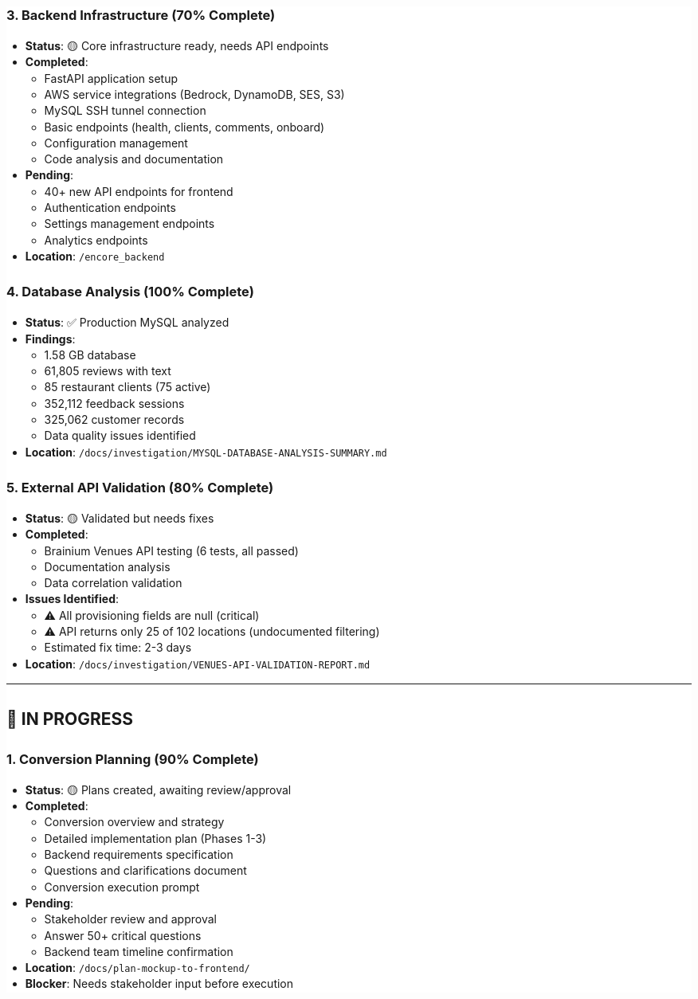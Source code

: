 ### 3. Backend Infrastructure (70% Complete)
- **Status**: 🟡 Core infrastructure ready, needs API endpoints
- **Completed**:
  - FastAPI application setup
  - AWS service integrations (Bedrock, DynamoDB, SES, S3)
  - MySQL SSH tunnel connection
  - Basic endpoints (health, clients, comments, onboard)
  - Configuration management
  - Code analysis and documentation
- **Pending**:
  - 40+ new API endpoints for frontend
  - Authentication endpoints
  - Settings management endpoints
  - Analytics endpoints
- **Location**: `/encore_backend`

### 4. Database Analysis (100% Complete)
- **Status**: ✅ Production MySQL analyzed
- **Findings**:
  - 1.58 GB database
  - 61,805 reviews with text
  - 85 restaurant clients (75 active)
  - 352,112 feedback sessions
  - 325,062 customer records
  - Data quality issues identified
- **Location**: `/docs/investigation/MYSQL-DATABASE-ANALYSIS-SUMMARY.md`

### 5. External API Validation (80% Complete)
- **Status**: 🟡 Validated but needs fixes
- **Completed**:
  - Brainium Venues API testing (6 tests, all passed)
  - Documentation analysis
  - Data correlation validation
- **Issues Identified**:
  - ⚠️ All provisioning fields are null (critical)
  - ⚠️ API returns only 25 of 102 locations (undocumented filtering)
  - Estimated fix time: 2-3 days
- **Location**: `/docs/investigation/VENUES-API-VALIDATION-REPORT.md`

---

## 🚧 IN PROGRESS

### 1. Conversion Planning (90% Complete)
- **Status**: 🟡 Plans created, awaiting review/approval
- **Completed**:
  - Conversion overview and strategy
  - Detailed implementation plan (Phases 1-3)
  - Backend requirements specification
  - Questions and clarifications document
  - Conversion execution prompt
- **Pending**:
  - Stakeholder review and approval
  - Answer 50+ critical questions
  - Backend team timeline confirmation
- **Location**: `/docs/plan-mockup-to-frontend/`
- **Blocker**: Needs stakeholder input before execution
